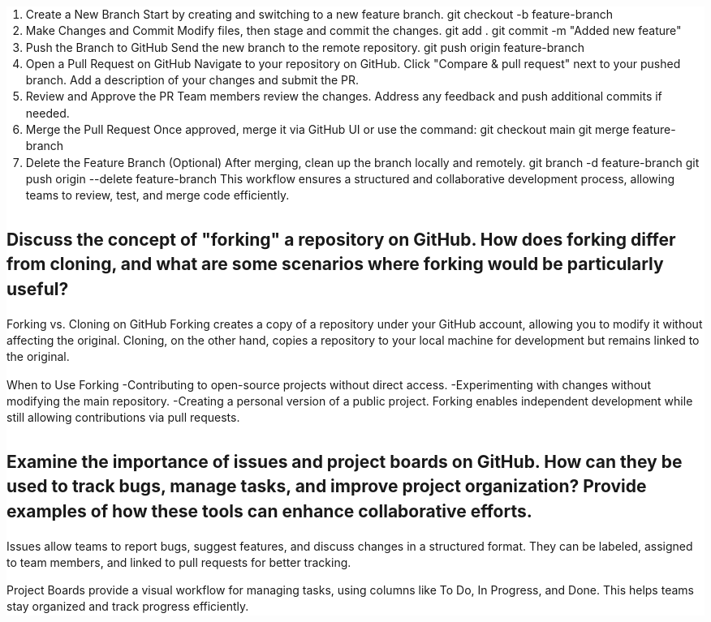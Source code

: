 1. Create a New Branch
Start by creating and switching to a new feature branch.
git checkout -b feature-branch
2. Make Changes and Commit
Modify files, then stage and commit the changes.
git add .
git commit -m "Added new feature"
3. Push the Branch to GitHub
Send the new branch to the remote repository.
git push origin feature-branch
4. Open a Pull Request on GitHub
Navigate to your repository on GitHub.
Click "Compare & pull request" next to your pushed branch.
Add a description of your changes and submit the PR.
5. Review and Approve the PR
Team members review the changes.
Address any feedback and push additional commits if needed.
6. Merge the Pull Request
Once approved, merge it via GitHub UI or use the command:
git checkout main
git merge feature-branch
7. Delete the Feature Branch (Optional)
After merging, clean up the branch locally and remotely.
git branch -d feature-branch
git push origin --delete feature-branch
This workflow ensures a structured and collaborative development process, allowing teams to review, test, and merge code efficiently. 
## Discuss the concept of "forking" a repository on GitHub. How does forking differ from cloning, and what are some scenarios where forking would be particularly useful?
Forking vs. Cloning on GitHub
Forking creates a copy of a repository under your GitHub account, allowing you to modify it without affecting the original. Cloning, on the other hand, copies a repository to your local machine for development but remains linked to the original.

When to Use Forking
-Contributing to open-source projects without direct access.
-Experimenting with changes without modifying the main repository.
-Creating a personal version of a public project.
Forking enables independent development while still allowing contributions via pull requests. 
## Examine the importance of issues and project boards on GitHub. How can they be used to track bugs, manage tasks, and improve project organization? Provide examples of how these tools can enhance collaborative efforts.

Issues allow teams to report bugs, suggest features, and discuss changes in a structured format. They can be labeled, assigned to team members, and linked to pull requests for better tracking.

Project Boards provide a visual workflow for managing tasks, using columns like To Do, In Progress, and Done. This helps teams stay organized and track progress efficiently.
